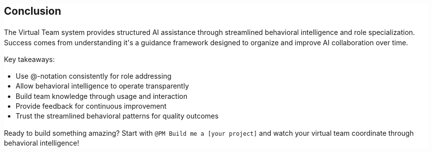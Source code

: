 ## Conclusion

The Virtual Team system provides structured AI assistance through streamlined behavioral intelligence and role specialization. Success comes from understanding it's a guidance framework designed to organize and improve AI collaboration over time.

Key takeaways:
- Use @-notation consistently for role addressing
- Allow behavioral intelligence to operate transparently
- Build team knowledge through usage and interaction
- Provide feedback for continuous improvement
- Trust the streamlined behavioral patterns for quality outcomes

Ready to build something amazing? Start with `@PM Build me a [your project]` and watch your virtual team coordinate through behavioral intelligence!
